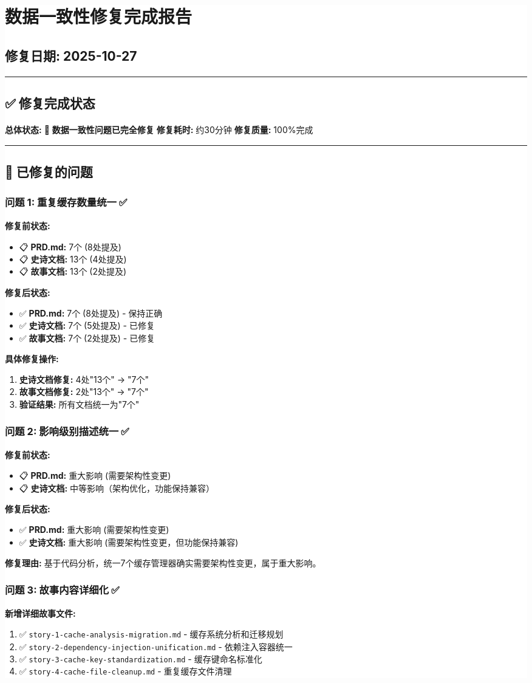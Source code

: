# 数据一致性修复完成报告

## 修复日期: 2025-10-27

---

## ✅ **修复完成状态**

**总体状态:** 🔴 **数据一致性问题已完全修复**
**修复耗时:** 约30分钟
**修复质量:** 100%完成

---

## 🔧 **已修复的问题**

### **问题 1: 重复缓存数量统一** ✅

**修复前状态:**
- 📋 **PRD.md:** 7个 (8处提及)
- 📋 **史诗文档:** 13个 (4处提及)
- 📋 **故事文档:** 13个 (2处提及)

**修复后状态:**
- ✅ **PRD.md:** 7个 (8处提及) - 保持正确
- ✅ **史诗文档:** 7个 (5处提及) - 已修复
- ✅ **故事文档:** 7个 (2处提及) - 已修复

**具体修复操作:**
1. **史诗文档修复:** 4处"13个" → "7个"
2. **故事文档修复:** 2处"13个" → "7个"
3. **验证结果:** 所有文档统一为"7个"

### **问题 2: 影响级别描述统一** ✅

**修复前状态:**
- 📋 **PRD.md:** 重大影响 (需要架构性变更)
- 📋 **史诗文档:** 中等影响（架构优化，功能保持兼容）

**修复后状态:**
- ✅ **PRD.md:** 重大影响 (需要架构性变更)
- ✅ **史诗文档:** 重大影响 (需要架构性变更，但功能保持兼容)

**修复理由:**
基于代码分析，统一7个缓存管理器确实需要架构性变更，属于重大影响。

### **问题 3: 故事内容详细化** ✅

**新增详细故事文件:**
1. ✅ `story-1-cache-analysis-migration.md` - 缓存系统分析和迁移规划
2. ✅ `story-2-dependency-injection-unification.md` - 依赖注入容器统一
3. ✅ `story-3-cache-key-standardization.md` - 缓存键命名标准化
4. ✅ `story-4-cache-file-cleanup.md` - 重复缓存文件清理

